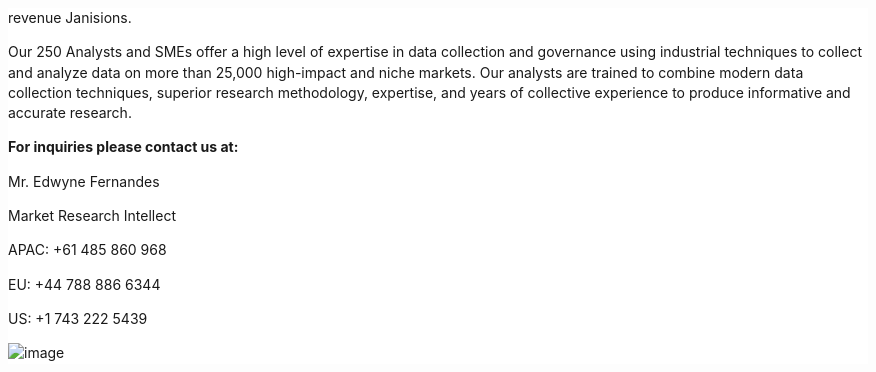 revenue Janisions.</p><p><span class="">Our 250 Analysts and SMEs offer a high level of expertise in data collection and governance using industrial techniques to collect and analyze data on more than 25,000 high-impact and niche markets. Our analysts are trained to combine modern data collection techniques, superior research methodology, expertise, and years of collective experience to produce informative and accurate research.</span></p><p><strong>For inquiries please contact us at:</strong></p><p>Mr. Edwyne Fernandes</p><p>Market Research Intellect</p><p>APAC: +61 485 860 968</p><p>EU: +44 788 886 6344</p><p>US: +1 743 222 5439</p>
![image](https://github.com/user-attachments/assets/db9f348e-75ad-4f9f-8395-a61706e3f28b)
